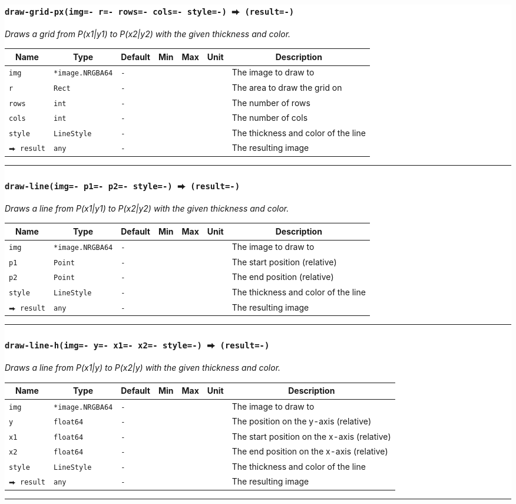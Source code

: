 ### `draw-grid-px(img=- r=- rows=- cols=- style=-) ⮕ (result=-)`  
_Draws a grid from P(x1|y1) to P(x2|y2) with the given thickness and color._

| Name | Type | Default | Min | Max | Unit | Description |
|------|------|---------|-----|-----|------|-------------|
| `img` | `*image.NRGBA64` | `-` |   |   |   | The image to draw to |
| `r` | `Rect` | `-` |   |   |   | The area to draw the grid on |
| `rows` | `int` | `-` |   |   |   | The number of rows |
| `cols` | `int` | `-` |   |   |   | The number of cols |
| `style` | `LineStyle` | `-` |   |   |   | The thickness and color of the line |
| `⮕ result` | `any` | `-` |   |   |   | The resulting image |
---

### `draw-line(img=- p1=- p2=- style=-) ⮕ (result=-)`  
_Draws a line from P(x1|y1) to P(x2|y2) with the given thickness and color._

| Name | Type | Default | Min | Max | Unit | Description |
|------|------|---------|-----|-----|------|-------------|
| `img` | `*image.NRGBA64` | `-` |   |   |   | The image to draw to |
| `p1` | `Point` | `-` |   |   |   | The start position (relative) |
| `p2` | `Point` | `-` |   |   |   | The end position (relative) |
| `style` | `LineStyle` | `-` |   |   |   | The thickness and color of the line |
| `⮕ result` | `any` | `-` |   |   |   | The resulting image |
---

### `draw-line-h(img=- y=- x1=- x2=- style=-) ⮕ (result=-)`  
_Draws a line from P(x1|y) to P(x2|y) with the given thickness and color._

| Name | Type | Default | Min | Max | Unit | Description |
|------|------|---------|-----|-----|------|-------------|
| `img` | `*image.NRGBA64` | `-` |   |   |   | The image to draw to |
| `y` | `float64` | `-` |   |   |   | The position on the y-axis (relative) |
| `x1` | `float64` | `-` |   |   |   | The start position on the x-axis (relative) |
| `x2` | `float64` | `-` |   |   |   | The end position on the x-axis (relative) |
| `style` | `LineStyle` | `-` |   |   |   | The thickness and color of the line |
| `⮕ result` | `any` | `-` |   |   |   | The resulting image |
---
